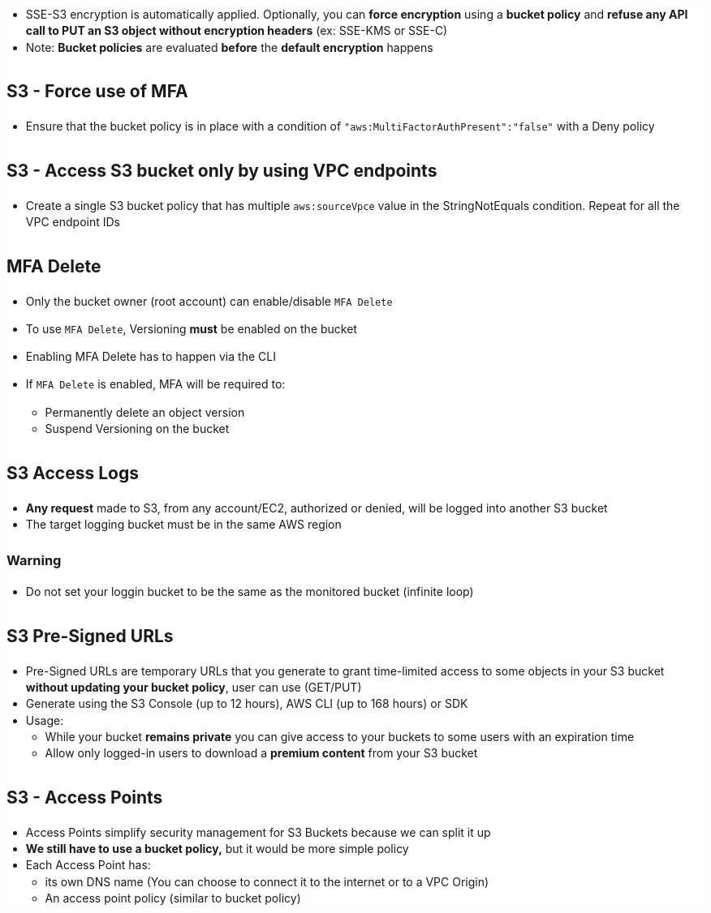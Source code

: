 - SSE-S3 encryption is automatically applied. Optionally, you can **force encryption** using a **bucket policy** and **refuse any API call to PUT an S3 object without encryption headers** (ex: SSE-KMS or SSE-C)
- Note: **Bucket policies** are evaluated **before** the **default encryption** happens

## S3 - Force use of MFA

- Ensure that the bucket policy is in place with a condition of `"aws:MultiFactorAuthPresent":"false"` with a Deny policy

## S3 - Access S3 bucket only by using VPC endpoints

- Create a single S3 bucket policy that has multiple `aws:sourceVpce` value in the StringNotEquals condition. Repeat for all the VPC endpoint IDs

## MFA Delete

- Only the bucket owner (root account) can enable/disable `MFA Delete`
- To use `MFA Delete`, Versioning **must** be enabled on the bucket
- Enabling MFA Delete has to happen via the CLI

- If `MFA Delete` is enabled, MFA will be required to:
  - Permanently delete an object version
  - Suspend Versioning on the bucket

## S3 Access Logs

- **Any request** made to S3, from any account/EC2, authorized or denied, will be logged into another S3 bucket
- The target logging bucket must be in the same AWS region

### Warning

- Do not set your loggin bucket to be the same as the monitored bucket (infinite loop)

## S3 Pre-Signed URLs

- Pre-Signed URLs are temporary URLs that you generate to grant time-limited access to some objects in your S3 bucket **without updating your bucket policy**, user can use (GET/PUT)
- Generate using the S3 Console (up to 12 hours), AWS CLI (up to 168 hours) or SDK
- Usage:
  - While your bucket **remains private** you can give access to your buckets to some users with an expiration time
  - Allow only logged-in users to download a **premium content** from your S3 bucket

## S3 - Access Points

- Access Points simplify security management for S3 Buckets because we can split it up
- **We still have to use a bucket policy,** but it would be more simple policy
- Each Access Point has:
  - its own DNS name (You can choose to connect it to the internet or to a VPC Origin)
  - An access point policy (similar to bucket policy)
